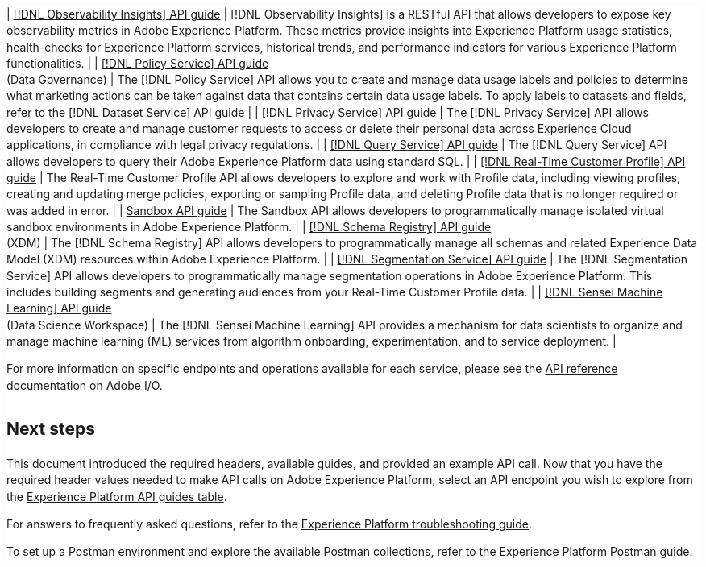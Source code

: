 | [[!DNL Observability Insights] API guide](.././observability/api/overview.md) | [!DNL Observability Insights] is a RESTful API that allows developers to expose key observability metrics in Adobe Experience Platform. These metrics provide insights into Experience Platform usage statistics, health-checks for Experience Platform services, historical trends, and performance indicators for various Experience Platform functionalities. |
| [[!DNL Policy Service] API guide](.././data-governance/api/overview.md) <br> (Data Governance) | The [!DNL Policy Service] API allows you to create and manage data usage labels and policies to determine what marketing actions can be taken against data that contains certain data usage labels. To apply labels to datasets and fields, refer to the [[!DNL Dataset Service] API](.././data-governance/labels/dataset-api.md) guide |
| [[!DNL Privacy Service] API guide](.././privacy-service/api/getting-started.md) | The [!DNL Privacy Service] API allows developers to create and manage customer requests to access or delete their personal data across Experience Cloud applications, in compliance with legal privacy regulations. |
| [[!DNL Query Service] API guide](.././query-service/api/getting-started.md) | The [!DNL Query Service] API allows developers to query their Adobe Experience Platform data using standard SQL. |
| [[!DNL Real-Time Customer Profile] API guide](.././profile/api/overview.md) | The Real-Time Customer Profile API allows developers to explore and work with Profile data, including viewing profiles, creating and updating merge policies, exporting or sampling Profile data, and deleting Profile data that is no longer required or was added in error. |
| [Sandbox API guide](.././sandboxes/api/getting-started.md) | The Sandbox API allows developers to programmatically manage isolated virtual sandbox environments in Adobe Experience Platform. |
| [[!DNL Schema Registry] API guide](.././xdm/api/overview.md) <br> (XDM) | The [!DNL Schema Registry] API allows developers to programmatically manage all schemas and related Experience Data Model (XDM) resources within Adobe Experience Platform. |
| [[!DNL Segmentation Service] API guide](.././segmentation/api/overview.md) | The [!DNL Segmentation Service] API allows developers to programmatically manage segmentation operations in Adobe Experience Platform. This includes building segments and generating audiences from your Real-Time Customer Profile data. |
| [[!DNL Sensei Machine Learning] API guide](.././data-science-workspace/api/getting-started.md) <br> (Data Science Workspace) | The [!DNL Sensei Machine Learning] API provides a mechanism for data scientists to organize and manage machine learning (ML) services from algorithm onboarding, experimentation, and to service deployment. |

For more information on specific endpoints and operations available for each service, please see the [API reference documentation](https://www.adobe.com/go/platform-api-reference-en) on Adobe I/O.

## Next steps

This document introduced the required headers, available guides, and provided an example API call. Now that you have the required header values needed to make API calls on Adobe Experience Platform, select an API endpoint you wish to explore from the [Experience Platform API guides table](#api-guides).

For answers to frequently asked questions, refer to the [Experience Platform troubleshooting guide](troubleshooting.md).

To set up a Postman environment and explore the available Postman collections, refer to the [Experience Platform Postman guide](postman.md).
